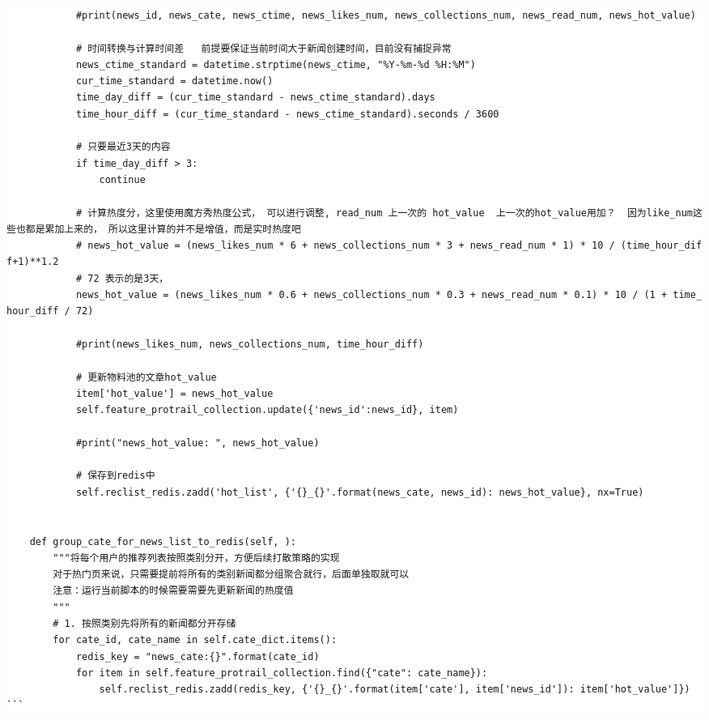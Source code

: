                 #print(news_id, news_cate, news_ctime, news_likes_num, news_collections_num, news_read_num, news_hot_value)
    
                # 时间转换与计算时间差   前提要保证当前时间大于新闻创建时间，目前没有捕捉异常
                news_ctime_standard = datetime.strptime(news_ctime, "%Y-%m-%d %H:%M")
                cur_time_standard = datetime.now()
                time_day_diff = (cur_time_standard - news_ctime_standard).days
                time_hour_diff = (cur_time_standard - news_ctime_standard).seconds / 3600
    
                # 只要最近3天的内容
                if time_day_diff > 3:
                    continue
                
                # 计算热度分，这里使用魔方秀热度公式， 可以进行调整, read_num 上一次的 hot_value  上一次的hot_value用加？  因为like_num这些也都是累加上来的， 所以这里计算的并不是增值，而是实时热度吧
                # news_hot_value = (news_likes_num * 6 + news_collections_num * 3 + news_read_num * 1) * 10 / (time_hour_diff+1)**1.2
                # 72 表示的是3天，
                news_hot_value = (news_likes_num * 0.6 + news_collections_num * 0.3 + news_read_num * 0.1) * 10 / (1 + time_hour_diff / 72) 
    
                #print(news_likes_num, news_collections_num, time_hour_diff)
    
                # 更新物料池的文章hot_value
                item['hot_value'] = news_hot_value
                self.feature_protrail_collection.update({'news_id':news_id}, item)
    
                #print("news_hot_value: ", news_hot_value)
    
                # 保存到redis中
                self.reclist_redis.zadd('hot_list', {'{}_{}'.format(news_cate, news_id): news_hot_value}, nx=True)
    
    
        def group_cate_for_news_list_to_redis(self, ):
            """将每个用户的推荐列表按照类别分开，方便后续打散策略的实现
            对于热门页来说，只需要提前将所有的类别新闻都分组聚合就行，后面单独取就可以
            注意：运行当前脚本的时候需要需要先更新新闻的热度值
            """
            # 1. 按照类别先将所有的新闻都分开存储
            for cate_id, cate_name in self.cate_dict.items():
                redis_key = "news_cate:{}".format(cate_id)
                for item in self.feature_protrail_collection.find({"cate": cate_name}):
                    self.reclist_redis.zadd(redis_key, {'{}_{}'.format(item['cate'], item['news_id']): item['hot_value']})
    ```
